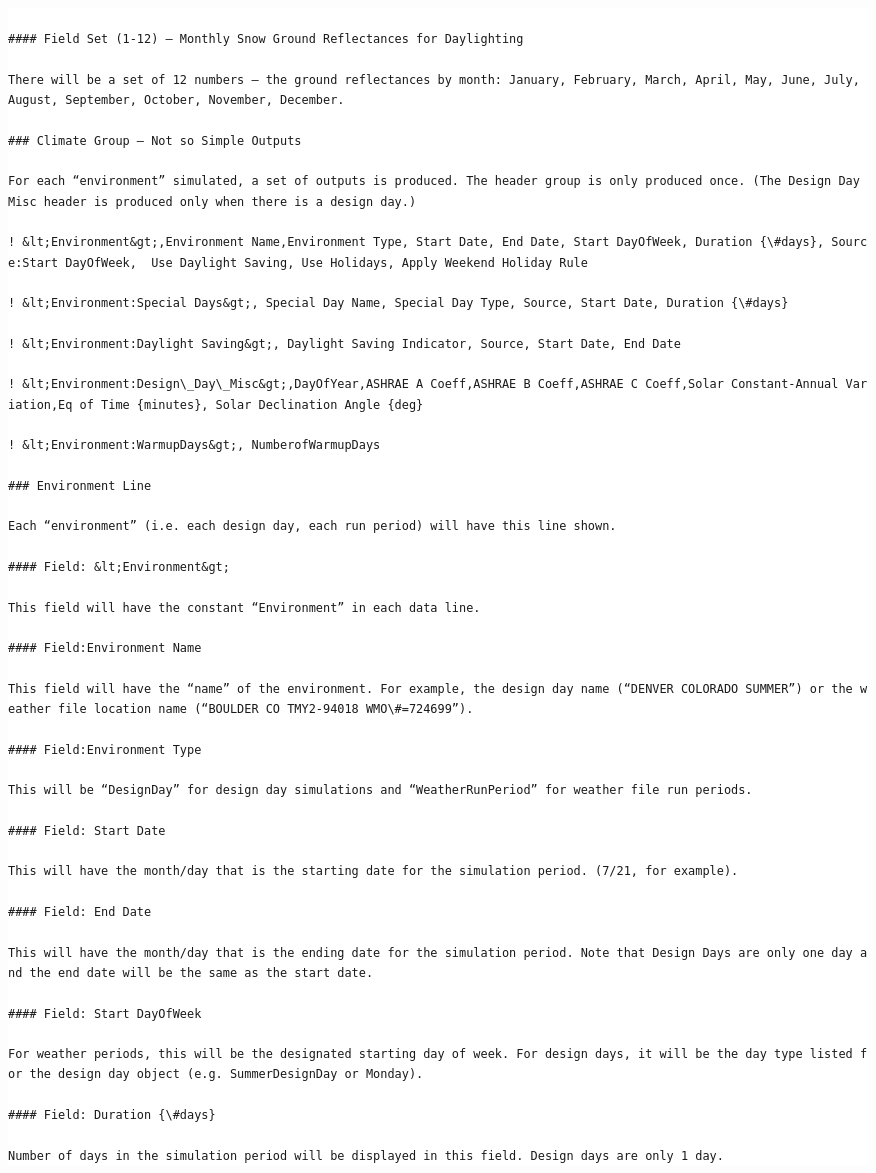 ```

#### Field Set (1-12) – Monthly Snow Ground Reflectances for Daylighting

There will be a set of 12 numbers – the ground reflectances by month: January, February, March, April, May, June, July, August, September, October, November, December.

### Climate Group – Not so Simple Outputs

For each “environment” simulated, a set of outputs is produced. The header group is only produced once. (The Design Day Misc header is produced only when there is a design day.)

! &lt;Environment&gt;,Environment Name,Environment Type, Start Date, End Date, Start DayOfWeek, Duration {\#days}, Source:Start DayOfWeek,  Use Daylight Saving, Use Holidays, Apply Weekend Holiday Rule

! &lt;Environment:Special Days&gt;, Special Day Name, Special Day Type, Source, Start Date, Duration {\#days}

! &lt;Environment:Daylight Saving&gt;, Daylight Saving Indicator, Source, Start Date, End Date

! &lt;Environment:Design\_Day\_Misc&gt;,DayOfYear,ASHRAE A Coeff,ASHRAE B Coeff,ASHRAE C Coeff,Solar Constant-Annual Variation,Eq of Time {minutes}, Solar Declination Angle {deg}

! &lt;Environment:WarmupDays&gt;, NumberofWarmupDays

### Environment Line

Each “environment” (i.e. each design day, each run period) will have this line shown.

#### Field: &lt;Environment&gt;

This field will have the constant “Environment” in each data line.

#### Field:Environment Name

This field will have the “name” of the environment. For example, the design day name (“DENVER COLORADO SUMMER”) or the weather file location name (“BOULDER CO TMY2-94018 WMO\#=724699”).

#### Field:Environment Type

This will be “DesignDay” for design day simulations and “WeatherRunPeriod” for weather file run periods.

#### Field: Start Date

This will have the month/day that is the starting date for the simulation period. (7/21, for example).

#### Field: End Date

This will have the month/day that is the ending date for the simulation period. Note that Design Days are only one day and the end date will be the same as the start date.

#### Field: Start DayOfWeek

For weather periods, this will be the designated starting day of week. For design days, it will be the day type listed for the design day object (e.g. SummerDesignDay or Monday).

#### Field: Duration {\#days}

Number of days in the simulation period will be displayed in this field. Design days are only 1 day.

```